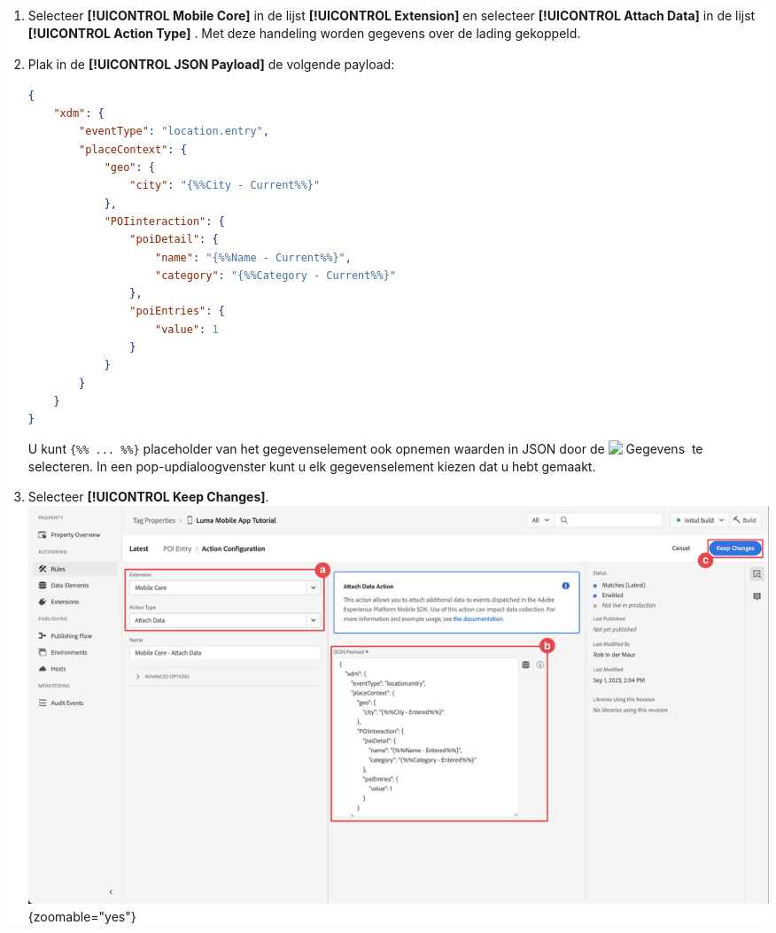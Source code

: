    1. Selecteer **[!UICONTROL Mobile Core]** in de lijst **[!UICONTROL Extension]** en selecteer **[!UICONTROL Attach Data]** in de lijst **[!UICONTROL Action Type]** . Met deze handeling worden gegevens over de lading gekoppeld.
   1. Plak in de **[!UICONTROL JSON Payload]** de volgende payload:

      ```json
      {
          "xdm": {
              "eventType": "location.entry",
              "placeContext": {
                  "geo": {
                      "city": "{%%City - Current%%}"
                  },
                  "POIinteraction": {
                      "poiDetail": {
                          "name": "{%%Name - Current%%}",
                          "category": "{%%Category - Current%%}"
                      },
                      "poiEntries": {
                          "value": 1
                      }
                  }
              }
          }
      }
      ```

      U kunt `{%% ... %%}` placeholder van het gegevenselement ook opnemen waarden in JSON door de ![&#x200B; Gegevens &#x200B;](https://spectrum.adobe.com/static/icons/workflow_18/Smock_Data_18_N.svg) te selecteren. In een pop-updialoogvenster kunt u elk gegevenselement kiezen dat u hebt gemaakt.

   1. Selecteer **[!UICONTROL Keep Changes]**.
      ![&#x200B; actie van Markeringen &#x200B;](assets/tags-action-mobile-core.png){zoomable="yes"}
